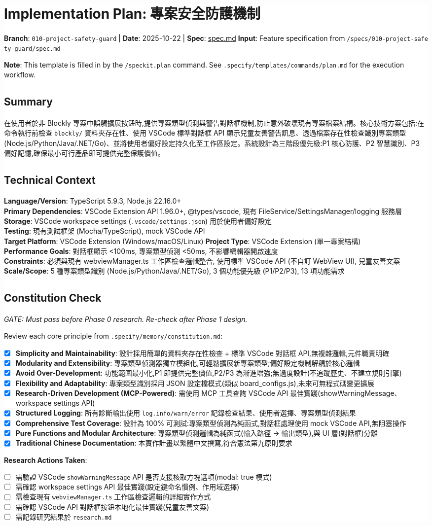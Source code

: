 # Implementation Plan: 專案安全防護機制

**Branch**: `010-project-safety-guard` | **Date**: 2025-10-22 | **Spec**: [spec.md](./spec.md)
**Input**: Feature specification from `/specs/010-project-safety-guard/spec.md`

**Note**: This template is filled in by the `/speckit.plan` command. See `.specify/templates/commands/plan.md` for the execution workflow.

## Summary

在使用者於非 Blockly 專案中誤觸擴展按鈕時,提供專案類型偵測與警告對話框機制,防止意外破壞現有專案檔案結構。核心技術方案包括:在命令執行前檢查 `blockly/` 資料夾存在性、使用 VSCode 標準對話框 API 顯示兒童友善警告訊息、透過檔案存在性檢查識別專案類型(Node.js/Python/Java/.NET/Go)、並將使用者偏好設定持久化至工作區設定。系統設計為三階段優先級:P1 核心防護、P2 智慧識別、P3 偏好記憶,確保最小可行產品即可提供完整保護價值。

## Technical Context

**Language/Version**: TypeScript 5.9.3, Node.js 22.16.0+  
**Primary Dependencies**: VSCode Extension API 1.96.0+, @types/vscode, 現有 FileService/SettingsManager/logging 服務層  
**Storage**: VSCode workspace settings (`.vscode/settings.json`) 用於使用者偏好設定  
**Testing**: 現有測試框架 (Mocha/TypeScript), mock VSCode API  
**Target Platform**: VSCode Extension (Windows/macOS/Linux)
**Project Type**: VSCode Extension (單一專案結構)  
**Performance Goals**: 對話框顯示 <100ms, 專案類型偵測 <50ms, 不影響編輯器開啟速度  
**Constraints**: 必須與現有 webviewManager.ts 工作區檢查邏輯整合, 使用標準 VSCode API (不自訂 WebView UI), 兒童友善文案  
**Scale/Scope**: 5 種專案類型識別 (Node.js/Python/Java/.NET/Go), 3 個功能優先級 (P1/P2/P3), 13 項功能需求

## Constitution Check

_GATE: Must pass before Phase 0 research. Re-check after Phase 1 design._

Review each core principle from `.specify/memory/constitution.md`:

-   [x] **Simplicity and Maintainability**: 設計採用簡單的資料夾存在性檢查 + 標準 VSCode 對話框 API,無複雜邏輯,元件職責明確
-   [x] **Modularity and Extensibility**: 專案類型偵測器獨立模組化,可輕鬆擴展新專案類型;偏好設定機制解耦於核心邏輯
-   [x] **Avoid Over-Development**: 功能範圍最小化,P1 即提供完整價值,P2/P3 為漸進增強;無過度設計(不追蹤歷史、不建立規則引擎)
-   [x] **Flexibility and Adaptability**: 專案類型識別採用 JSON 設定檔模式(類似 board_configs.js),未來可無程式碼變更擴展
-   [x] **Research-Driven Development (MCP-Powered)**: 需使用 MCP 工具查詢 VSCode API 最佳實踐(showWarningMessage、workspace settings API)
-   [x] **Structured Logging**: 所有診斷輸出使用 `log.info/warn/error` 記錄檢查結果、使用者選擇、專案類型偵測結果
-   [x] **Comprehensive Test Coverage**: 設計為 100% 可測試:專案類型偵測為純函式,對話框處理使用 mock VSCode API,無阻塞操作
-   [x] **Pure Functions and Modular Architecture**: 專案類型偵測邏輯為純函式(輸入路徑 → 輸出類型),與 UI 層(對話框)分離
-   [x] **Traditional Chinese Documentation**: 本實作計畫以繁體中文撰寫,符合憲法第九原則要求

**Research Actions Taken**:

-   [ ] 需驗證 VSCode `showWarningMessage` API 是否支援核取方塊選項(modal: true 模式)
-   [ ] 需確認 workspace settings API 最佳實踐(設定鍵命名慣例、作用域選擇)
-   [ ] 需檢查現有 `webviewManager.ts` 工作區檢查邏輯的詳細實作方式
-   [ ] 需確認 VSCode API 對話框按鈕本地化最佳實踐(兒童友善文案)
-   [ ] 需記錄研究結果於 `research.md`
